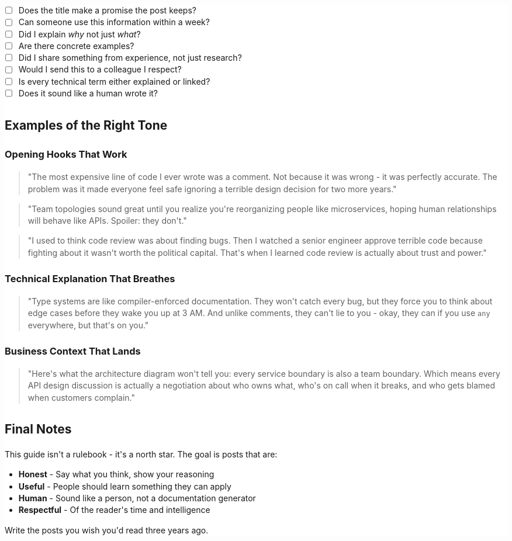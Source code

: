 - [ ] Does the title make a promise the post keeps?
- [ ] Can someone use this information within a week?
- [ ] Did I explain _why_ not just _what_?
- [ ] Are there concrete examples?
- [ ] Did I share something from experience, not just research?
- [ ] Would I send this to a colleague I respect?
- [ ] Is every technical term either explained or linked?
- [ ] Does it sound like a human wrote it?

## Examples of the Right Tone

### Opening Hooks That Work

> "The most expensive line of code I ever wrote was a comment. Not because it was wrong - it was perfectly accurate. The problem was it made everyone feel safe ignoring a terrible design decision for two more years."

> "Team topologies sound great until you realize you're reorganizing people like microservices, hoping human relationships will behave like APIs. Spoiler: they don't."

> "I used to think code review was about finding bugs. Then I watched a senior engineer approve terrible code because fighting about it wasn't worth the political capital. That's when I learned code review is actually about trust and power."

### Technical Explanation That Breathes

> "Type systems are like compiler-enforced documentation. They won't catch every bug, but they force you to think about edge cases before they wake you up at 3 AM. And unlike comments, they can't lie to you - okay, they can if you use `any` everywhere, but that's on you."

### Business Context That Lands

> "Here's what the architecture diagram won't tell you: every service boundary is also a team boundary. Which means every API design discussion is actually a negotiation about who owns what, who's on call when it breaks, and who gets blamed when customers complain."

## Final Notes

This guide isn't a rulebook - it's a north star. The goal is posts that are:
- **Honest** - Say what you think, show your reasoning
- **Useful** - People should learn something they can apply
- **Human** - Sound like a person, not a documentation generator
- **Respectful** - Of the reader's time and intelligence

Write the posts you wish you'd read three years ago.
